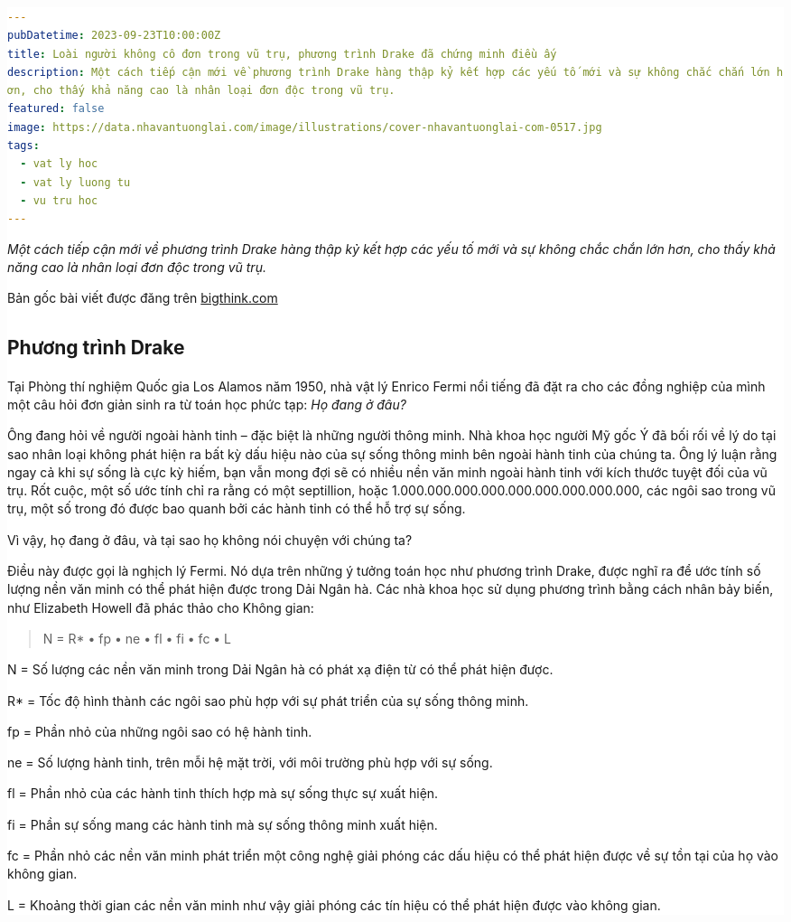 ```yaml
---
pubDatetime: 2023-09-23T10:00:00Z
title: Loài người không cô đơn trong vũ trụ, phương trình Drake đã chứng minh điều ấy
description: Một cách tiếp cận mới về phương trình Drake hàng thập kỷ kết hợp các yếu tố mới và sự không chắc chắn lớn hơn, cho thấy khả năng cao là nhân loại đơn độc trong vũ trụ.
featured: false
image: https://data.nhavantuonglai.com/image/illustrations/cover-nhavantuonglai-com-0517.jpg
tags:
  - vat ly hoc
  - vat ly luong tu
  - vu tru hoc
---
```


_Một cách tiếp cận mới về phương trình Drake hàng thập kỷ kết hợp các yếu tố mới và sự không chắc chắn lớn hơn, cho thấy khả năng cao là nhân loại đơn độc trong vũ trụ._

Bản gốc bài viết được đăng trên [bigthink.com](https://bigthink.com/)

## Phương trình Drake

Tại Phòng thí nghiệm Quốc gia Los Alamos năm 1950, nhà vật lý Enrico Fermi nổi tiếng đã đặt ra cho các đồng nghiệp của mình một câu hỏi đơn giản sinh ra từ toán học phức tạp: _Họ đang ở đâu?_

Ông đang hỏi về người ngoài hành tinh – đặc biệt là những người thông minh. Nhà khoa học người Mỹ gốc Ý đã bối rối về lý do tại sao nhân loại không phát hiện ra bất kỳ dấu hiệu nào của sự sống thông minh bên ngoài hành tinh của chúng ta. Ông lý luận rằng ngay cả khi sự sống là cực kỳ hiếm, bạn vẫn mong đợi sẽ có nhiều nền văn minh ngoài hành tinh với kích thước tuyệt đối của vũ trụ. Rốt cuộc, một số ước tính chỉ ra rằng có một septillion, hoặc 1.000.000.000.000.000.000.000.000.000, các ngôi sao trong vũ trụ, một số trong đó được bao quanh bởi các hành tinh có thể hỗ trợ sự sống.

Vì vậy, họ đang ở đâu, và tại sao họ không nói chuyện với chúng ta?

Điều này được gọi là nghịch lý Fermi. Nó dựa trên những ý tưởng toán học như phương trình Drake, được nghĩ ra để ước tính số lượng nền văn minh có thể phát hiện được trong Dải Ngân hà. Các nhà khoa học sử dụng phương trình bằng cách nhân bảy biến, như Elizabeth Howell đã phác thảo cho Không gian:

>N = R* • fp • ne • fl • fi • fc • L

N = Số lượng các nền văn minh trong Dải Ngân hà có phát xạ điện từ có thể phát hiện được.

R* = Tốc độ hình thành các ngôi sao phù hợp với sự phát triển của sự sống thông minh.

fp = Phần nhỏ của những ngôi sao có hệ hành tinh.

ne = Số lượng hành tinh, trên mỗi hệ mặt trời, với môi trường phù hợp với sự sống.

fl = Phần nhỏ của các hành tinh thích hợp mà sự sống thực sự xuất hiện.

fi = Phần sự sống mang các hành tinh mà sự sống thông minh xuất hiện.

fc = Phần nhỏ các nền văn minh phát triển một công nghệ giải phóng các dấu hiệu có thể phát hiện được về sự tồn tại của họ vào không gian.

L = Khoảng thời gian các nền văn minh như vậy giải phóng các tín hiệu có thể phát hiện được vào không gian.
